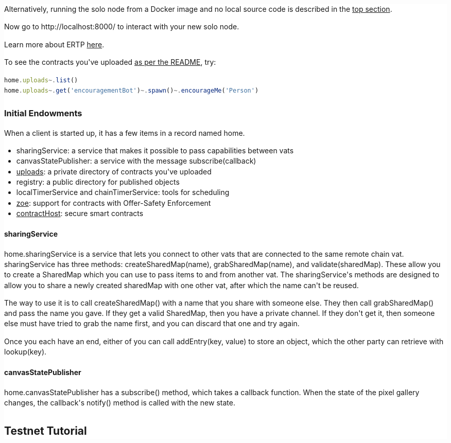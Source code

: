 Alternatively, running the solo node from a Docker image and no local source code is described in the [top section](#agorics-cosmic-swingset).  

Now go to http://localhost:8000/ to interact with your new solo node.

Learn more about ERTP [here](https://agoric.com/documentation/ertp/guide/). 

To see the contracts you've uploaded [as per the README](lib/ag-solo/contracts/README-contract.md), try:

```js
home.uploads~.list()
home.uploads~.get('encouragementBot')~.spawn()~.encourageMe('Person')
```

### Initial Endowments

When a client is started up, it has a few items in a record named home.
* sharingService: a service that makes it possible to pass capabilities between vats
* canvasStatePublisher: a service with the message subscribe(callback)
* [uploads](./lib/ag-solo/contracts/README-contract.md): a private directory
 of contracts you've uploaded
* registry: a public directory for published objects
* localTimerService and chainTimerService: tools for scheduling
* [zoe](https://agoric.com/documentation/zoe/guide/): support for contracts with Offer-Safety Enforcement
* [contractHost](https://github.com/Agoric/Documentation): secure smart contracts

#### sharingService

home.sharingService is a service that lets you connect to
other vats that are connected to the same remote chain vat. sharingService
has three methods: createSharedMap(name), grabSharedMap(name), and
validate(sharedMap). These allow you to create a SharedMap which you can
use to pass items to and from another vat. The sharingService's
methods are designed to allow you to share a newly created sharedMap
with one other vat, after which the name can't be reused.

The way to use it is to call createSharedMap() with a name that you share
with someone else. They then call grabSharedMap() and pass the name you
gave. If they get a valid SharedMap, then you have a private
channel. If they don't get it, then someone else must have tried to
grab the name first, and you can discard that one and try again.

Once you each have an end, either of you can call addEntry(key, value)
to store an object, which the other party can retrieve with
lookup(key).

#### canvasStatePublisher

home.canvasStatePublisher has a subscribe() method, which takes a callback
function. When the state of the pixel gallery changes, the callback's
notify() method is called with the new state.

## Testnet Tutorial
